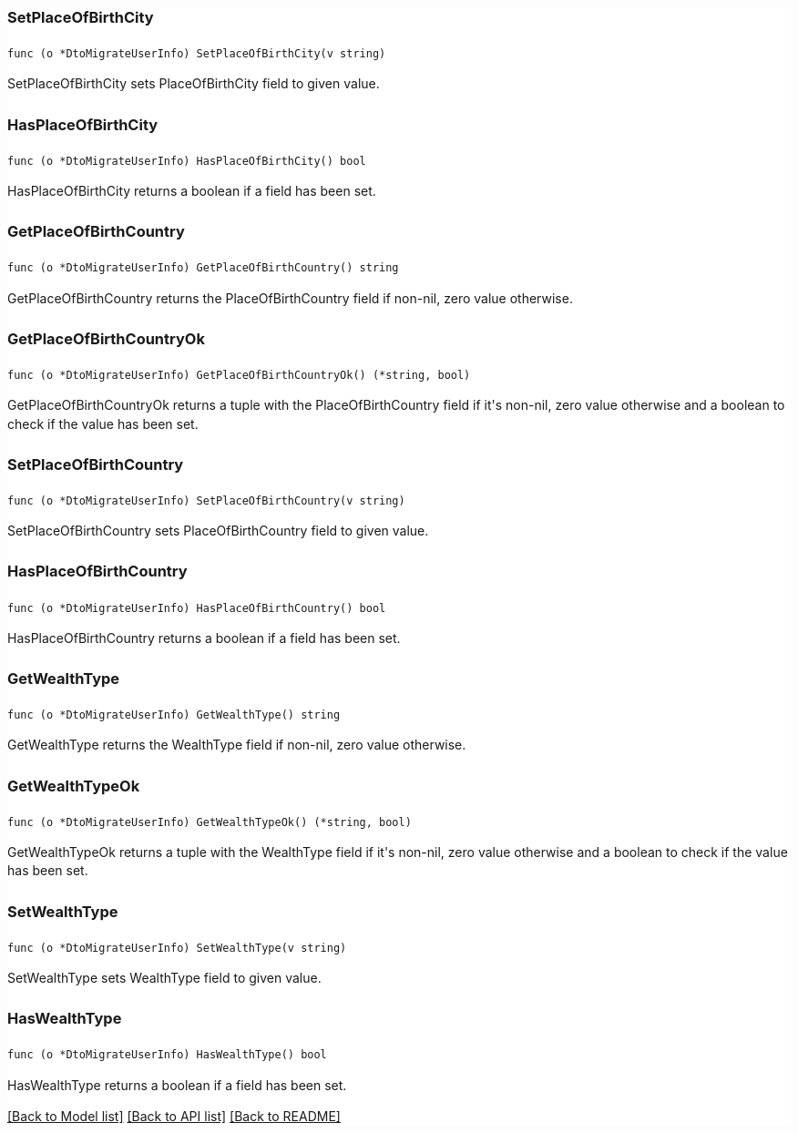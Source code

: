 ### SetPlaceOfBirthCity

`func (o *DtoMigrateUserInfo) SetPlaceOfBirthCity(v string)`

SetPlaceOfBirthCity sets PlaceOfBirthCity field to given value.

### HasPlaceOfBirthCity

`func (o *DtoMigrateUserInfo) HasPlaceOfBirthCity() bool`

HasPlaceOfBirthCity returns a boolean if a field has been set.

### GetPlaceOfBirthCountry

`func (o *DtoMigrateUserInfo) GetPlaceOfBirthCountry() string`

GetPlaceOfBirthCountry returns the PlaceOfBirthCountry field if non-nil, zero value otherwise.

### GetPlaceOfBirthCountryOk

`func (o *DtoMigrateUserInfo) GetPlaceOfBirthCountryOk() (*string, bool)`

GetPlaceOfBirthCountryOk returns a tuple with the PlaceOfBirthCountry field if it's non-nil, zero value otherwise
and a boolean to check if the value has been set.

### SetPlaceOfBirthCountry

`func (o *DtoMigrateUserInfo) SetPlaceOfBirthCountry(v string)`

SetPlaceOfBirthCountry sets PlaceOfBirthCountry field to given value.

### HasPlaceOfBirthCountry

`func (o *DtoMigrateUserInfo) HasPlaceOfBirthCountry() bool`

HasPlaceOfBirthCountry returns a boolean if a field has been set.

### GetWealthType

`func (o *DtoMigrateUserInfo) GetWealthType() string`

GetWealthType returns the WealthType field if non-nil, zero value otherwise.

### GetWealthTypeOk

`func (o *DtoMigrateUserInfo) GetWealthTypeOk() (*string, bool)`

GetWealthTypeOk returns a tuple with the WealthType field if it's non-nil, zero value otherwise
and a boolean to check if the value has been set.

### SetWealthType

`func (o *DtoMigrateUserInfo) SetWealthType(v string)`

SetWealthType sets WealthType field to given value.

### HasWealthType

`func (o *DtoMigrateUserInfo) HasWealthType() bool`

HasWealthType returns a boolean if a field has been set.


[[Back to Model list]](../README.md#documentation-for-models) [[Back to API list]](../README.md#documentation-for-api-endpoints) [[Back to README]](../README.md)


